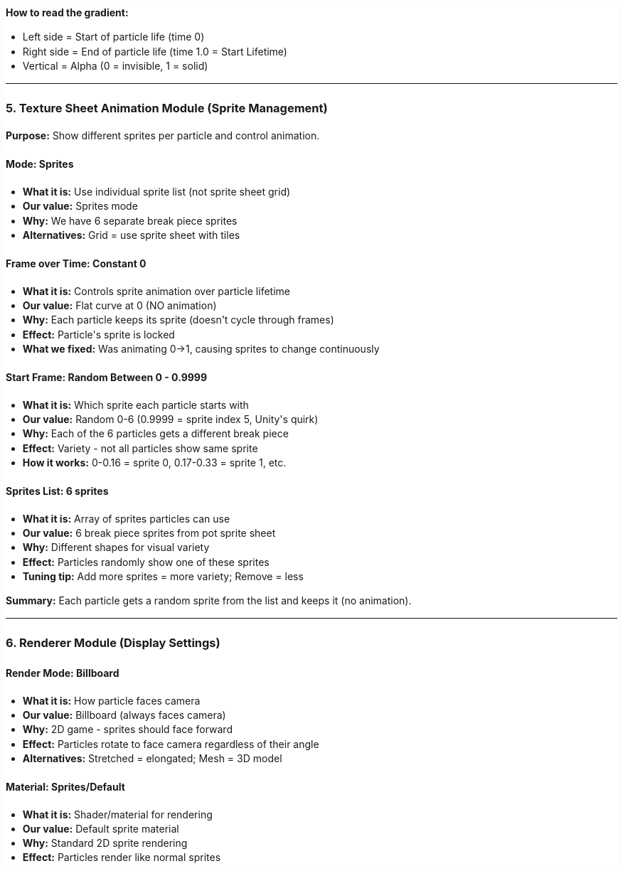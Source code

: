 **How to read the gradient:**
- Left side = Start of particle life (time 0)
- Right side = End of particle life (time 1.0 = Start Lifetime)
- Vertical = Alpha (0 = invisible, 1 = solid)

---

### **5. Texture Sheet Animation Module** (Sprite Management)

**Purpose:** Show different sprites per particle and control animation.

#### **Mode: Sprites**
- **What it is:** Use individual sprite list (not sprite sheet grid)
- **Our value:** Sprites mode
- **Why:** We have 6 separate break piece sprites
- **Alternatives:** Grid = use sprite sheet with tiles

#### **Frame over Time: Constant 0**
- **What it is:** Controls sprite animation over particle lifetime
- **Our value:** Flat curve at 0 (NO animation)
- **Why:** Each particle keeps its sprite (doesn't cycle through frames)
- **Effect:** Particle's sprite is locked
- **What we fixed:** Was animating 0→1, causing sprites to change continuously

#### **Start Frame: Random Between 0 - 0.9999**
- **What it is:** Which sprite each particle starts with
- **Our value:** Random 0-6 (0.9999 = sprite index 5, Unity's quirk)
- **Why:** Each of the 6 particles gets a different break piece
- **Effect:** Variety - not all particles show same sprite
- **How it works:** 0-0.16 = sprite 0, 0.17-0.33 = sprite 1, etc.

#### **Sprites List: 6 sprites**
- **What it is:** Array of sprites particles can use
- **Our value:** 6 break piece sprites from pot sprite sheet
- **Why:** Different shapes for visual variety
- **Effect:** Particles randomly show one of these sprites
- **Tuning tip:** Add more sprites = more variety; Remove = less

**Summary:** Each particle gets a random sprite from the list and keeps it (no animation).

---

### **6. Renderer Module** (Display Settings)

#### **Render Mode: Billboard**
- **What it is:** How particle faces camera
- **Our value:** Billboard (always faces camera)
- **Why:** 2D game - sprites should face forward
- **Effect:** Particles rotate to face camera regardless of their angle
- **Alternatives:** Stretched = elongated; Mesh = 3D model

#### **Material: Sprites/Default**
- **What it is:** Shader/material for rendering
- **Our value:** Default sprite material
- **Why:** Standard 2D sprite rendering
- **Effect:** Particles render like normal sprites
